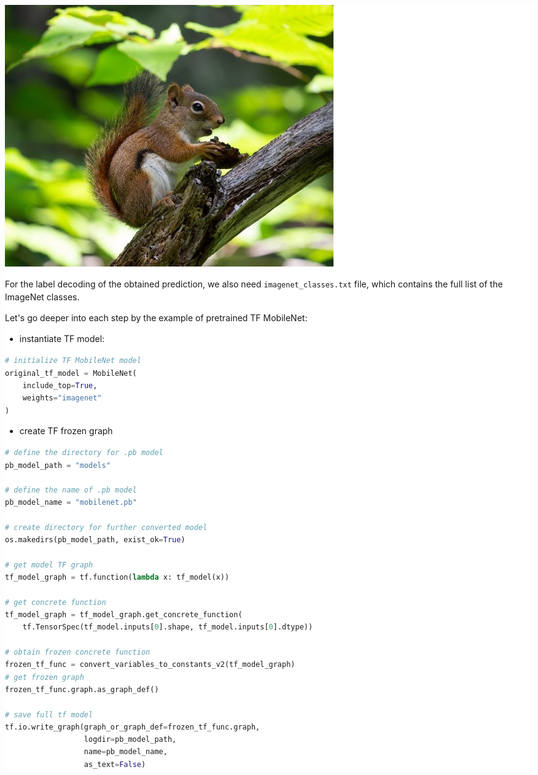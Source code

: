 ![Classification model input image](images/squirrel_cls.jpg)

For the label decoding of the obtained prediction, we also need ``imagenet_classes.txt`` file, which contains the full list of the ImageNet classes.

Let's go deeper into each step by the example of pretrained TF MobileNet:
* instantiate TF model:

```python
# initialize TF MobileNet model
original_tf_model = MobileNet(
    include_top=True,
    weights="imagenet"
)
```

* create TF frozen graph

```python
# define the directory for .pb model
pb_model_path = "models"

# define the name of .pb model
pb_model_name = "mobilenet.pb"

# create directory for further converted model
os.makedirs(pb_model_path, exist_ok=True)

# get model TF graph
tf_model_graph = tf.function(lambda x: tf_model(x))

# get concrete function
tf_model_graph = tf_model_graph.get_concrete_function(
    tf.TensorSpec(tf_model.inputs[0].shape, tf_model.inputs[0].dtype))

# obtain frozen concrete function
frozen_tf_func = convert_variables_to_constants_v2(tf_model_graph)
# get frozen graph
frozen_tf_func.graph.as_graph_def()

# save full tf model
tf.io.write_graph(graph_or_graph_def=frozen_tf_func.graph,
                  logdir=pb_model_path,
                  name=pb_model_name,
                  as_text=False)
```